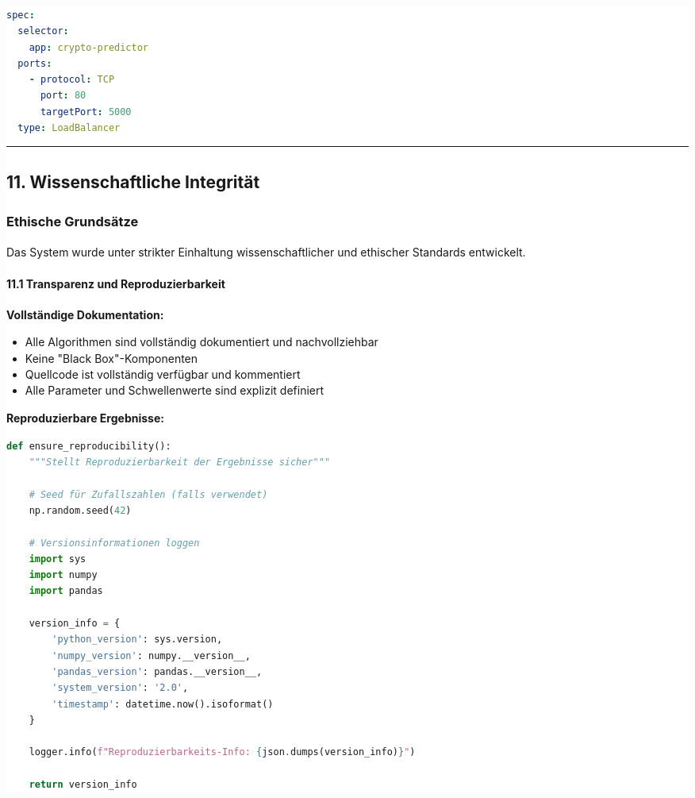 ```yaml
spec:
  selector:
    app: crypto-predictor
  ports:
    - protocol: TCP
      port: 80
      targetPort: 5000
  type: LoadBalancer
```

---

## 11. Wissenschaftliche Integrität

### Ethische Grundsätze

Das System wurde unter strikter Einhaltung wissenschaftlicher und ethischer Standards entwickelt.

#### 11.1 Transparenz und Reproduzierbarkeit

**Vollständige Dokumentation:**
- Alle Algorithmen sind vollständig dokumentiert und nachvollziehbar
- Keine "Black Box"-Komponenten
- Quellcode ist vollständig verfügbar und kommentiert
- Alle Parameter und Schwellenwerte sind explizit definiert

**Reproduzierbare Ergebnisse:**
```python
def ensure_reproducibility():
    """Stellt Reproduzierbarkeit der Ergebnisse sicher"""
    
    # Seed für Zufallszahlen (falls verwendet)
    np.random.seed(42)
    
    # Versionsinformationen loggen
    import sys
    import numpy
    import pandas
    
    version_info = {
        'python_version': sys.version,
        'numpy_version': numpy.__version__,
        'pandas_version': pandas.__version__,
        'system_version': '2.0',
        'timestamp': datetime.now().isoformat()
    }
    
    logger.info(f"Reproduzierbarkeits-Info: {json.dumps(version_info)}")
    
    return version_info
```
